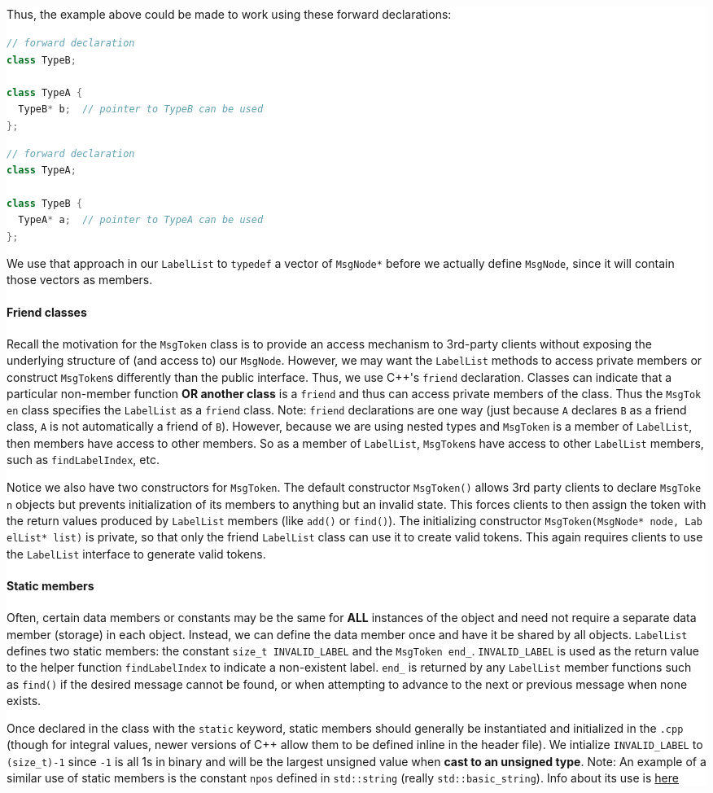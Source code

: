 Thus, the example above could be made to work using these forward declarations:

```c++
// forward declaration
class TypeB;

class TypeA {
  TypeB* b;  // pointer to TypeB can be used
};
```

```c++
// forward declaration
class TypeA;

class TypeB {
  TypeA* a;  // pointer to TypeA can be used
};
```

We use that approach in our `LabelList` to `typedef` a vector of `MsgNode*` before we actually define `MsgNode`, since it will contain those vectors as members.

#### Friend classes

Recall the motivation for the `MsgToken` class is to provide an access mechanism to 3rd-party clients without exposing the underlying structure of (and access to) our `MsgNode`.  However, we may want the `LabelList` methods to access private members or construct `MsgToken`s differently than the public interface.  Thus, we use C++'s `friend` declaration.  Classes can indicate that a particular non-member function **OR another class** is a `friend` and thus can access private members of the class.  Thus the `MsgToken` class specifies the `LabelList` as a `friend` class.  Note: `friend` declarations are one way (just because `A` declares `B` as a friend class, `A` is not automatically a friend of `B`).  However, because we are using nested types and `MsgToken` is a member of `LabelList`, then members have access to other members.  So as a member of `LabelList`,  `MsgToken`s have access to other `LabelList` members, such as `findLabelIndex`, etc. 

Notice we also have two constructors for `MsgToken`.  The default constructor `MsgToken()` allows 3rd party clients to declare `MsgToken` objects but prevents initialization of its members to anything but an invalid state.  This forces clients to then assign the token with the return values produced by `LabelList` members (like `add()` or `find()`).  The initializing constructor `MsgToken(MsgNode* node, LabelList* list)` is private, so that only the friend `LabelList` class can use it to create valid tokens.  This again requires clients to use the `LabelList` interface to generate valid tokens. 

#### Static members

Often, certain data members or constants may be the same for **ALL** instances of the object and need not require a separate data member (storage) in each object.  Instead, we can define the data member once and have it be shared by all objects.  `LabelList` defines two static members:  the constant `size_t INVALID_LABEL` and the `MsgToken end_`.  `INVALID_LABEL` is used as the return value to the helper function `findLabelIndex` to indicate a non-existent label.  `end_` is returned by any `LabelList` member functions such as `find()` if the desired message cannot be found, or when attempting to advance to the next or previous message when none exists.

 Once declared in the class with the `static` keyword, static members should generally be instantiated and initialized in the `.cpp` (though for integral values, newer versions of C++ allow them to be defined inline in the header file).  We intialize `INVALID_LABEL` to `(size_t)-1` since `-1` is all 1s in binary and will be the largest unsigned value when **cast to an unsigned type**.  Note: An example of a similar use of static members is the constant `npos` defined in `std::string` (really `std::basic_string`).  Info about its use is [here](http://www.cplusplus.com/reference/string/string/npos/)
 